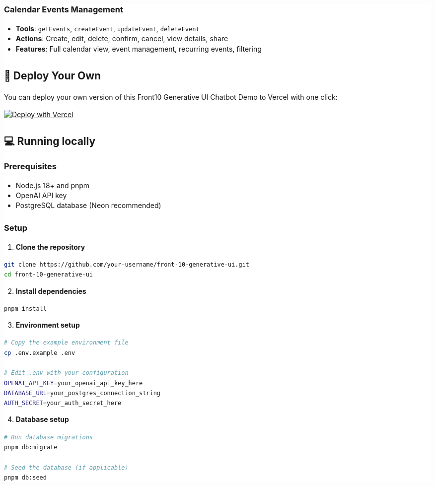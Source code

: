 ### Calendar Events Management
- **Tools**: `getEvents`, `createEvent`, `updateEvent`, `deleteEvent`
- **Actions**: Create, edit, delete, confirm, cancel, view details, share
- **Features**: Full calendar view, event management, recurring events, filtering

## 🚀 Deploy Your Own

You can deploy your own version of this Front10 Generative UI Chatbot Demo to Vercel with one click:

[![Deploy with Vercel](https://vercel.com/button)](https://vercel.com/new/clone?repository-url=https%3A%2F%2Fgithub.com%2Fyour-username%2Ffront-10-generative-ui&env=OPENAI_API_KEY&envDescription=Your+OpenAI+API+Key+for+the+chatbot&envLink=https%3A%2F%2Fgithub.com%2Fyour-username%2Ffront-10-generative-ui%2Fblob%2Fmain%2F.env.example&demo-title=Front10+Generative+UI+Chatbot&demo-description=A+comprehensive+chatbot+demo+for+testing+and+developing+the+@front10%2Fgenerative-ui+package&demo-url=https%3A%2F%2Fyour-demo-url.vercel.app)

## 💻 Running locally

### Prerequisites

- Node.js 18+ and pnpm
- OpenAI API key
- PostgreSQL database (Neon recommended)

### Setup

1. **Clone the repository**
```bash
git clone https://github.com/your-username/front-10-generative-ui.git
cd front-10-generative-ui
```

2. **Install dependencies**
```bash
pnpm install
```

3. **Environment setup**
```bash
# Copy the example environment file
cp .env.example .env

# Edit .env with your configuration
OPENAI_API_KEY=your_openai_api_key_here
DATABASE_URL=your_postgres_connection_string
AUTH_SECRET=your_auth_secret_here
```

4. **Database setup**
```bash
# Run database migrations
pnpm db:migrate

# Seed the database (if applicable)
pnpm db:seed
```
